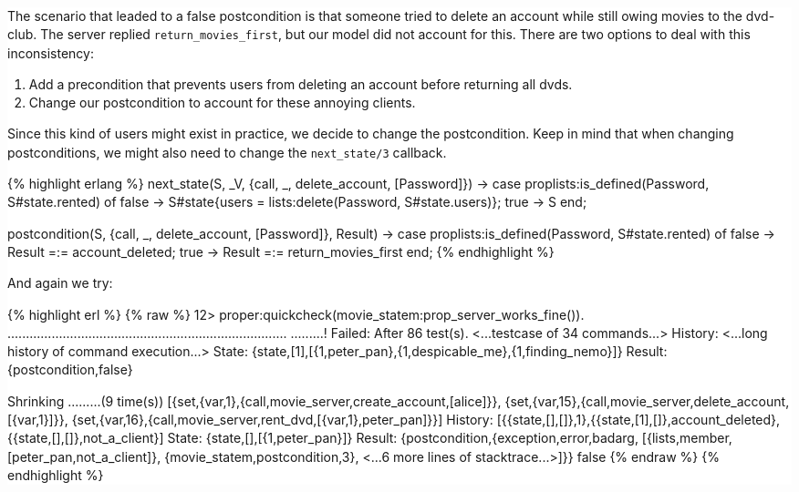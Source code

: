 The scenario that leaded to a false postcondition is that someone tried to
delete an account while still owing movies to the dvd-club. The server replied
`return_movies_first`, but our model did not account for this. There are two
options to deal with this inconsistency:

1. Add a precondition that prevents users from deleting an account
   before returning all dvds.
2. Change our postcondition to account for these annoying clients.

Since this kind of users might exist in practice, we decide to change the
postcondition. Keep in mind that when changing postconditions, we might also
need to change the `next_state/3` callback.

{% highlight erlang %}
next_state(S, _V, {call, _, delete_account, [Password]}) ->
    case proplists:is_defined(Password, S#state.rented) of
      false ->
          S#state{users = lists:delete(Password, S#state.users)};
      true ->
          S
    end;

postcondition(S, {call, _, delete_account, [Password]}, Result) ->
    case proplists:is_defined(Password, S#state.rented) of
      false ->
          Result =:= account_deleted;
      true ->
          Result =:= return_movies_first
    end;
{% endhighlight %}

And again we try:

{% highlight erl %}
{% raw %}
12> proper:quickcheck(movie_statem:prop_server_works_fine()).
............................................................................
.........!
Failed: After 86 test(s).
<...testcase of 34 commands...>
History: <...long history of command execution...>
State: {state,[1],[{1,peter_pan},{1,despicable_me},{1,finding_nemo}]}
Result: {postcondition,false}

Shrinking .........(9 time(s))
[{set,{var,1},{call,movie_server,create_account,[alice]}},
 {set,{var,15},{call,movie_server,delete_account,[{var,1}]}},
 {set,{var,16},{call,movie_server,rent_dvd,[{var,1},peter_pan]}}]
History: [{{state,[],[]},1},{{state,[1],[]},account_deleted},
          {{state,[],[]},not_a_client}]
State: {state,[],[{1,peter_pan}]}
Result: {postcondition,{exception,error,badarg,
                     [{lists,member,[peter_pan,not_a_client]},
                      {movie_statem,postcondition,3},
                      <...6 more lines of stacktrace...>]}}
false
{% endraw %}
{% endhighlight %}
